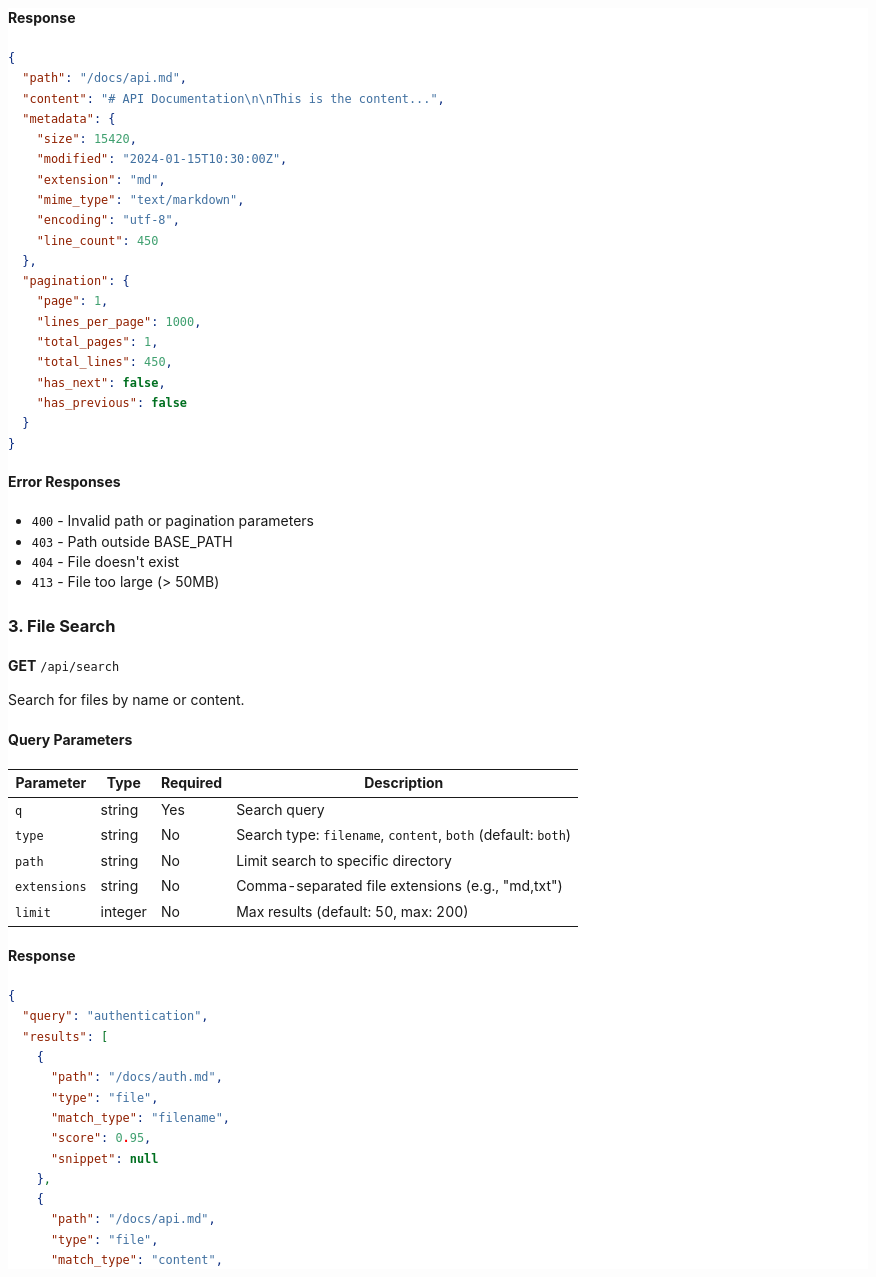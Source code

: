 #### Response
```json
{
  "path": "/docs/api.md",
  "content": "# API Documentation\n\nThis is the content...",
  "metadata": {
    "size": 15420,
    "modified": "2024-01-15T10:30:00Z",
    "extension": "md",
    "mime_type": "text/markdown",
    "encoding": "utf-8",
    "line_count": 450
  },
  "pagination": {
    "page": 1,
    "lines_per_page": 1000,
    "total_pages": 1,
    "total_lines": 450,
    "has_next": false,
    "has_previous": false
  }
}
```

#### Error Responses
- `400` - Invalid path or pagination parameters
- `403` - Path outside BASE_PATH
- `404` - File doesn't exist
- `413` - File too large (> 50MB)

### 3. File Search

**GET** `/api/search`

Search for files by name or content.

#### Query Parameters
| Parameter | Type | Required | Description |
|-----------|------|----------|-------------|
| `q` | string | Yes | Search query |
| `type` | string | No | Search type: `filename`, `content`, `both` (default: `both`) |
| `path` | string | No | Limit search to specific directory |
| `extensions` | string | No | Comma-separated file extensions (e.g., "md,txt") |
| `limit` | integer | No | Max results (default: 50, max: 200) |

#### Response
```json
{
  "query": "authentication",
  "results": [
    {
      "path": "/docs/auth.md",
      "type": "file",
      "match_type": "filename",
      "score": 0.95,
      "snippet": null
    },
    {
      "path": "/docs/api.md",
      "type": "file",
      "match_type": "content",
```